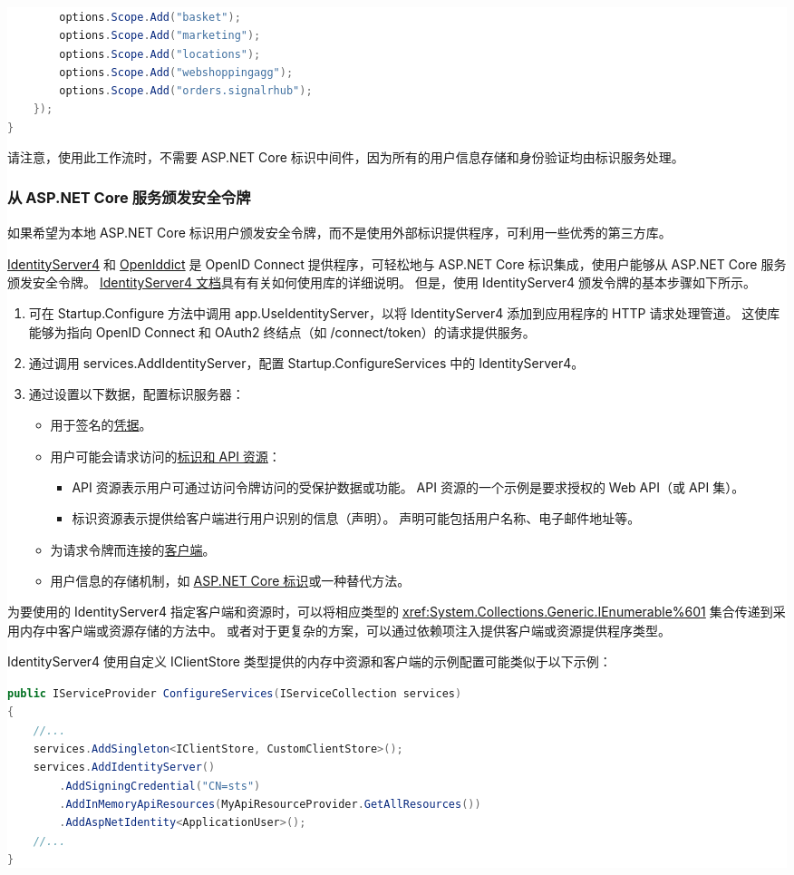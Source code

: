 ```csharp
        options.Scope.Add("basket");
        options.Scope.Add("marketing");
        options.Scope.Add("locations");
        options.Scope.Add("webshoppingagg");
        options.Scope.Add("orders.signalrhub");
    });
}
```

请注意，使用此工作流时，不需要 ASP.NET Core 标识中间件，因为所有的用户信息存储和身份验证均由标识服务处理。

### <a name="issue-security-tokens-from-an-aspnet-core-service"></a>从 ASP.NET Core 服务颁发安全令牌

如果希望为本地 ASP.NET Core 标识用户颁发安全令牌，而不是使用外部标识提供程序，可利用一些优秀的第三方库。

[IdentityServer4](https://github.com/IdentityServer/IdentityServer4) 和 [OpenIddict](https://github.com/openiddict/openiddict-core) 是 OpenID Connect 提供程序，可轻松地与 ASP.NET Core 标识集成，使用户能够从 ASP.NET Core 服务颁发安全令牌。 [IdentityServer4 文档](https://identityserver4.readthedocs.io/en/latest/)具有有关如何使用库的详细说明。 但是，使用 IdentityServer4 颁发令牌的基本步骤如下所示。

1. 可在 Startup.Configure 方法中调用 app.UseIdentityServer，以将 IdentityServer4 添加到应用程序的 HTTP 请求处理管道。 这使库能够为指向 OpenID Connect 和 OAuth2 终结点（如 /connect/token）的请求提供服务。

2. 通过调用 services.AddIdentityServer，配置 Startup.ConfigureServices 中的 IdentityServer4。

3. 通过设置以下数据，配置标识服务器：

   - 用于签名的[凭据](https://identityserver4.readthedocs.io/en/latest/topics/crypto.html)。

   - 用户可能会请求访问的[标识和 API 资源](https://identityserver4.readthedocs.io/en/latest/topics/resources.html)：

      - API 资源表示用户可通过访问令牌访问的受保护数据或功能。 API 资源的一个示例是要求授权的 Web API（或 API 集）。

      - 标识资源表示提供给客户端进行用户识别的信息（声明）。 声明可能包括用户名称、电子邮件地址等。

   - 为请求令牌而连接的[客户端](https://identityserver4.readthedocs.io/en/latest/topics/clients.html)。

   - 用户信息的存储机制，如 [ASP.NET Core 标识](https://identityserver4.readthedocs.io/en/latest/quickstarts/0_overview.html)或一种替代方法。

为要使用的 IdentityServer4 指定客户端和资源时，可以将相应类型的 <xref:System.Collections.Generic.IEnumerable%601> 集合传递到采用内存中客户端或资源存储的方法中。 或者对于更复杂的方案，可以通过依赖项注入提供客户端或资源提供程序类型。

IdentityServer4 使用自定义 IClientStore 类型提供的内存中资源和客户端的示例配置可能类似于以下示例：

```csharp
public IServiceProvider ConfigureServices(IServiceCollection services)
{
    //...
    services.AddSingleton<IClientStore, CustomClientStore>();
    services.AddIdentityServer()
        .AddSigningCredential("CN=sts")
        .AddInMemoryApiResources(MyApiResourceProvider.GetAllResources())
        .AddAspNetIdentity<ApplicationUser>();
    //...
}
```
